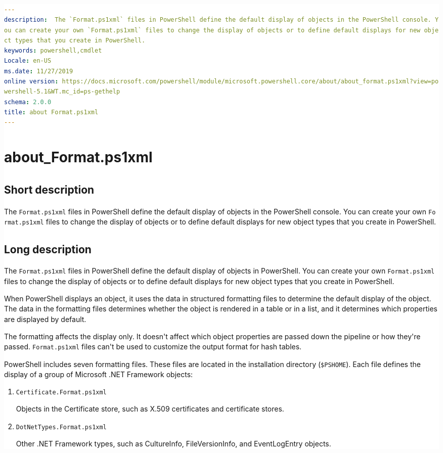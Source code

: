 ```yaml
---
description:  The `Format.ps1xml` files in PowerShell define the default display of objects in the PowerShell console. You can create your own `Format.ps1xml` files to change the display of objects or to define default displays for new object types that you create in PowerShell. 
keywords: powershell,cmdlet
Locale: en-US
ms.date: 11/27/2019
online version: https://docs.microsoft.com/powershell/module/microsoft.powershell.core/about/about_format.ps1xml?view=powershell-5.1&WT.mc_id=ps-gethelp
schema: 2.0.0
title: about Format.ps1xml
---
```


# about_Format.ps1xml

## Short description

The `Format.ps1xml` files in PowerShell define the default display of objects
in the PowerShell console. You can create your own `Format.ps1xml` files to
change the display of objects or to define default displays for new object
types that you create in PowerShell.

## Long description

The `Format.ps1xml` files in PowerShell define the default display of objects
in PowerShell. You can create your own `Format.ps1xml` files to change the
display of objects or to define default displays for new object types that you
create in PowerShell.

When PowerShell displays an object, it uses the data in structured formatting
files to determine the default display of the object. The data in the
formatting files determines whether the object is rendered in a table or in a
list, and it determines which properties are displayed by default.

The formatting affects the display only. It doesn't affect which object
properties are passed down the pipeline or how they're passed. `Format.ps1xml`
files can't be used to customize the output format for hash tables.

PowerShell includes seven formatting files. These files are located in the
installation directory (`$PSHOME`). Each file defines the display of a group of
Microsoft .NET Framework objects:

1. `Certificate.Format.ps1xml`

   Objects in the Certificate store, such as X.509 certificates and certificate
   stores.

1. `DotNetTypes.Format.ps1xml`

   Other .NET Framework types, such as CultureInfo, FileVersionInfo, and
   EventLogEntry objects.
